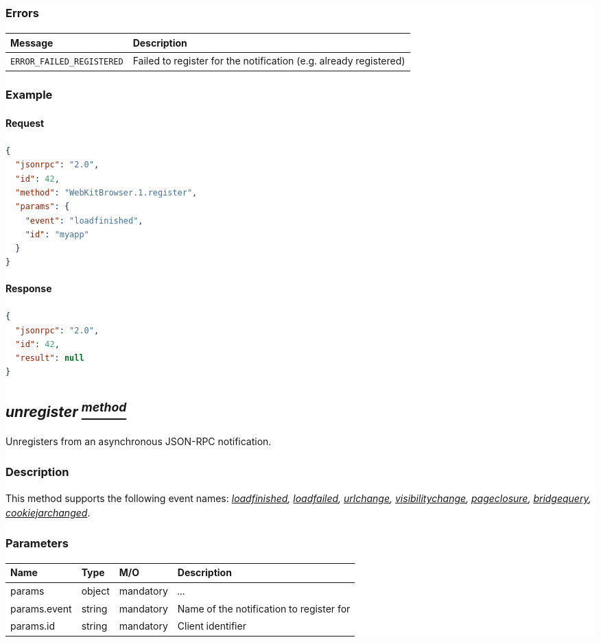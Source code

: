 ### Errors

| Message | Description |
| :-------- | :-------- |
| ```ERROR_FAILED_REGISTERED``` | Failed to register for the notification (e.g. already registered) |

### Example

#### Request

```json
{
  "jsonrpc": "2.0",
  "id": 42,
  "method": "WebKitBrowser.1.register",
  "params": {
    "event": "loadfinished",
    "id": "myapp"
  }
}
```

#### Response

```json
{
  "jsonrpc": "2.0",
  "id": 42,
  "result": null
}
```

<a id="method_unregister"></a>
## *unregister [<sup>method</sup>](#head_Methods)*

Unregisters from an asynchronous JSON-RPC notification.

### Description

This method supports the following event names: *[loadfinished](#notification_loadfinished), [loadfailed](#notification_loadfailed), [urlchange](#notification_urlchange), [visibilitychange](#notification_visibilitychange), [pageclosure](#notification_pageclosure), [bridgequery](#notification_bridgequery), [cookiejarchanged](#notification_cookiejarchanged)*.

### Parameters

| Name | Type | M/O | Description |
| :-------- | :-------- | :-------- | :-------- |
| params | object | mandatory | *...* |
| params.event | string | mandatory | Name of the notification to register for |
| params.id | string | mandatory | Client identifier |
